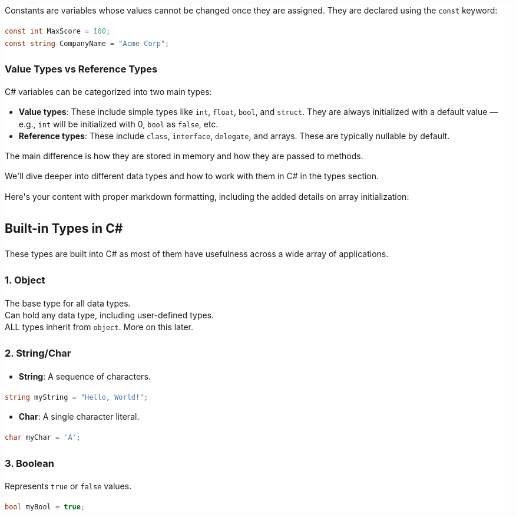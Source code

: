 Constants are variables whose values cannot be changed once they are assigned. They are declared using the `const` keyword:

```csharp
const int MaxScore = 100;
const string CompanyName = "Acme Corp";
```

### Value Types vs Reference Types

C# variables can be categorized into two main types:

- **Value types**: These include simple types like `int`, `float`, `bool`, and `struct`. They are always initialized with a default value — e.g., `int` will be initialized with 0, `bool` as `false`, etc.
- **Reference types**: These include `class`, `interface`, `delegate`, and arrays. These are typically nullable by default.

The main difference is how they are stored in memory and how they are passed to methods.

We'll dive deeper into different data types and how to work with them in C# in the types section.


Here's your content with proper markdown formatting, including the added details on array initialization:


## Built-in Types in C#

These types are built into C# as most of them have usefulness across a wide array of applications.

### 1. Object

The base type for all data types.  
Can hold any data type, including user-defined types.  
ALL types inherit from `object`. More on this later.

### 2. String/Char
- **String**: A sequence of characters.

```csharp
string myString = "Hello, World!";
```

- **Char**: A single character literal.

```csharp
char myChar = 'A';
```

### 3. Boolean

Represents `true` or `false` values.

```csharp
bool myBool = true;
```
